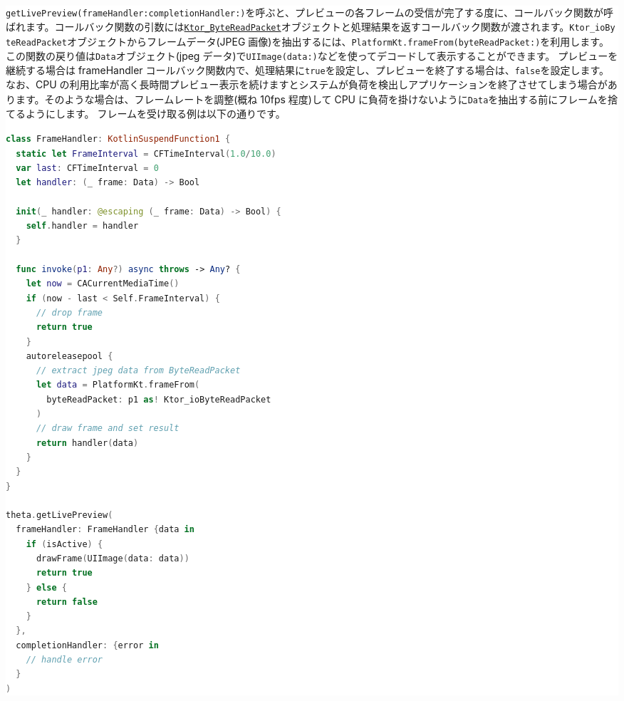 `getLivePreview(frameHandler:completionHandler:)`を呼ぶと、プレビューの各フレームの受信が完了する度に、コールバック関数が呼ばれます。コールバック関数の引数には[`Ktor_ByteReadPacket`](https://api.ktor.io/ktor-io/io.ktor.utils.io.core/-byte-read-packet/index.html)オブジェクトと処理結果を返すコールバック関数が渡されます。`Ktor_ioByteReadPacket`オブジェクトからフレームデータ(JPEG 画像)を抽出するには、`PlatformKt.frameFrom(byteReadPacket:)`を利用します。この関数の戻り値は`Data`オブジェクト(jpeg データ)で`UIImage(data:)`などを使ってデコードして表示することができます。
プレビューを継続する場合は frameHandler コールバック関数内で、処理結果に`true`を設定し、プレビューを終了する場合は、`false`を設定します。
なお、CPU の利用比率が高く長時間プレビュー表示を続けますとシステムが負荷を検出しアプリケーションを終了させてしまう場合があります。そのような場合は、フレームレートを調整(概ね 10fps 程度)して CPU に負荷を掛けないように`Data`を抽出する前にフレームを捨てるようにします。
フレームを受け取る例は以下の通りです。

```swift
class FrameHandler: KotlinSuspendFunction1 {
  static let FrameInterval = CFTimeInterval(1.0/10.0)
  var last: CFTimeInterval = 0
  let handler: (_ frame: Data) -> Bool

  init(_ handler: @escaping (_ frame: Data) -> Bool) {
    self.handler = handler
  }

  func invoke(p1: Any?) async throws -> Any? {
    let now = CACurrentMediaTime()
    if (now - last < Self.FrameInterval) {
      // drop frame
      return true
    }
    autoreleasepool {
      // extract jpeg data from ByteReadPacket
      let data = PlatformKt.frameFrom(
        byteReadPacket: p1 as! Ktor_ioByteReadPacket
      )
      // draw frame and set result
      return handler(data)
    }
  }
}

theta.getLivePreview(
  frameHandler: FrameHandler {data in
    if (isActive) {
      drawFrame(UIImage(data: data))
      return true
    } else {
      return false
    }
  },
  completionHandler: {error in
    // handle error
  }
)
```
